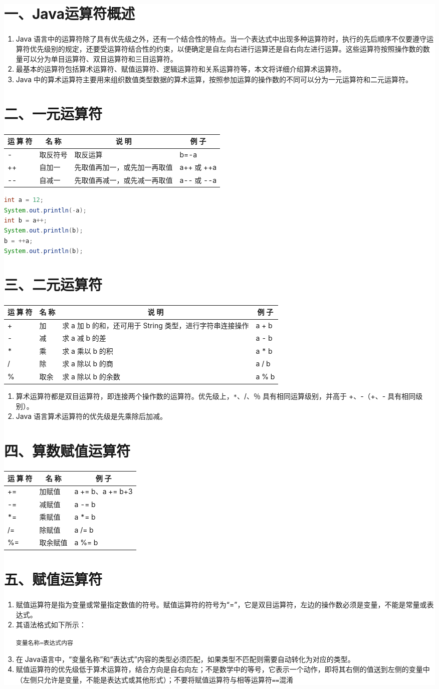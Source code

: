 # 一、Java运算符概述
1. Java 语言中的运算符除了具有优先级之外，还有一个结合性的特点。当一个表达式中出现多种运算符时，执行的先后顺序不仅要遵守运算符优先级别的规定，还要受运算符结合性的约束，以便确定是自左向右进行运算还是自右向左进行运算。这些运算符按照操作数的数量可以分为单目运算符、双目运算符和三目运算符。  
2. 最基本的运算符包括算术运算符、赋值运算符、逻辑运算符和关系运算符等，本文将详细介绍算术运算符。 
3. Java 中的算术运算符主要用来组织数值类型数据的算术运算，按照参加运算的操作数的不同可以分为一元运算符和二元运算符。
# 二、一元运算符

|运 算 符|名 称|说 明|例 子|
|---|---|---|---|
|-|取反符号|取反运算|b=-a|
|++|自加一|先取值再加一，或先加一再取值|a++ 或 ++a|
|--|自减一|先取值再减一，或先减一再取值|a-- 或 --a|
``` Java
int a = 12;
System.out.println(-a);
int b = a++;
System.out.println(b);
b = ++a;
System.out.println(b);
```
# 三、二元运算符

|运 算 符|名 称|说 明|例 子|
|---|---|---|---|
|+|加|求 a 加 b 的和，还可用于 String 类型，进行字符串连接操作|a + b|
|-|减|求 a 减 b 的差|a - b|
|\*|乘|求 a 乘以 b 的积|a * b|
|/|除|求 a 除以 b 的商|a / b|
|%|取余|求 a 除以 b 的余数|a % b|
  
1. 算术运算符都是双目运算符，即连接两个操作数的运算符。优先级上，`*`、/、％ 具有相同运算级别，并高于 +、-（+、- 具有相同级别）。
2. Java 语言算术运算符的优先级是先乘除后加减。
# 四、算数赋值运算符

|运 算 符|名 称|例 子|
|---|---|---|
|+=|加赋值|a += b、a += b+3|
|-=|减赋值|a -= b|
|\*=|乘赋值|a \*= b|
|/=|除赋值|a /= b|
|%=|取余赋值|a %= b|
# 五、赋值运算符
1. 赋值运算符是指为变量或常量指定数值的符号。赋值运算符的符号为“=”，它是双目运算符，左边的操作数必须是变量，不能是常量或表达式。
2. 其语法格式如下所示：
	``` Java
	变量名称=表达式内容
	```
3. 在 Java语言中，“变量名称”和“表达式”内容的类型必须匹配，如果类型不匹配则需要自动转化为对应的类型。  
4. 赋值运算符的优先级低于算术运算符，结合方向是自右向左；不是数学中的等号，它表示一个动作，即将其右侧的值送到左侧的变量中（左侧只允许是变量，不能是表达式或其他形式）；不要将赋值运算符与相等运算符`==`混淆 